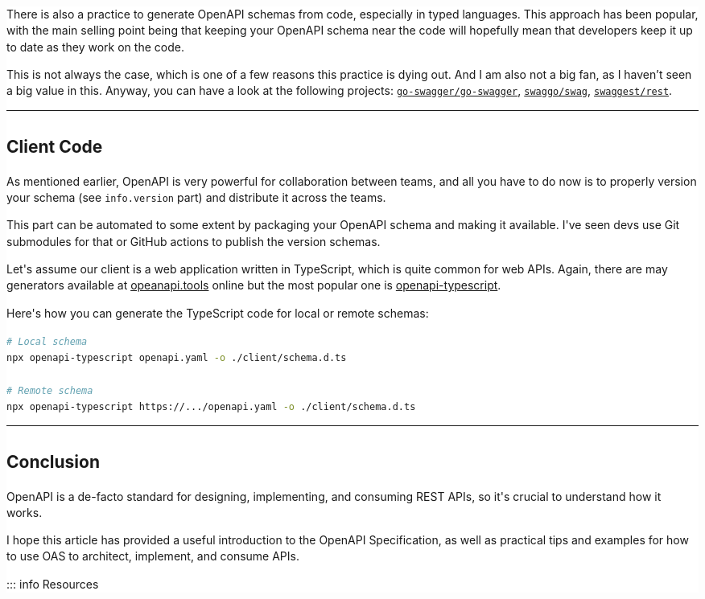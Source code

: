 There is also a practice to generate OpenAPI schemas from code, especially in typed languages. This approach has been popular, with the main selling point being that keeping your OpenAPI schema near the code will hopefully mean that developers keep it up to date as they work on the code.

This is not always the case, which is one of a few reasons this practice is dying out. And I am also not a big fan, as I haven’t seen a big value in this. Anyway, you can have a look at the following projects: [<VPIcon icon="iconfont icon-github"/>`go-swagger/go-swagger`](https://github.com/go-swagger/go-swagger), [<VPIcon icon="iconfont icon-github"/>`swaggo/swag`](https://github.com/swaggo/swag), [<VPIcon icon="iconfont icon-github"/>`swaggest/rest`](https://github.com/swaggest/rest/).

---

## Client Code

As mentioned earlier, OpenAPI is very powerful for collaboration between teams, and all you have to do now is to properly version your schema (see `info.version` part) and distribute it across the teams.

This part can be automated to some extent by packaging your OpenAPI schema and making it available. I've seen devs use Git submodules for that or GitHub actions to publish the version schemas.

Let's assume our client is a web application written in TypeScript, which is quite common for web APIs. Again, there are may generators available at [<VPIcon icon="iconfont icon-openapi"/>opeanapi.tools](https://openapi.tools/) online but the most popular one is [<VPIcon icon="iconfont icon-openapi"/>openapi-typescript](https://openapi-ts.dev/).

Here's how you can generate the TypeScript code for local or remote schemas:

```sh
# Local schema
npx openapi-typescript openapi.yaml -o ./client/schema.d.ts

# Remote schema
npx openapi-typescript https://.../openapi.yaml -o ./client/schema.d.ts
```

---

## Conclusion

OpenAPI is a de-facto standard for designing, implementing, and consuming REST APIs, so it's crucial to understand how it works.

I hope this article has provided a useful introduction to the OpenAPI Specification, as well as practical tips and examples for how to use OAS to architect, implement, and consume APIs.

::: info Resources

<SiteInfo
  name="packagemain/oapi-example at master · plutov/packagemain"
  desc="Collection of materials for my Youtube Channel about Go"
  url="https://github.com/plutov/packagemain/tree/master/oapi-example/"
  logo="https://github.githubassets.com/favicons/favicon-dark.svg"
  preview="https://opengraph.githubassets.com/57f1eb920c59c603da5102cc90b3a0d77d5cc9b1880653d1caef3fe347237a89/plutov/packagemain"/>
